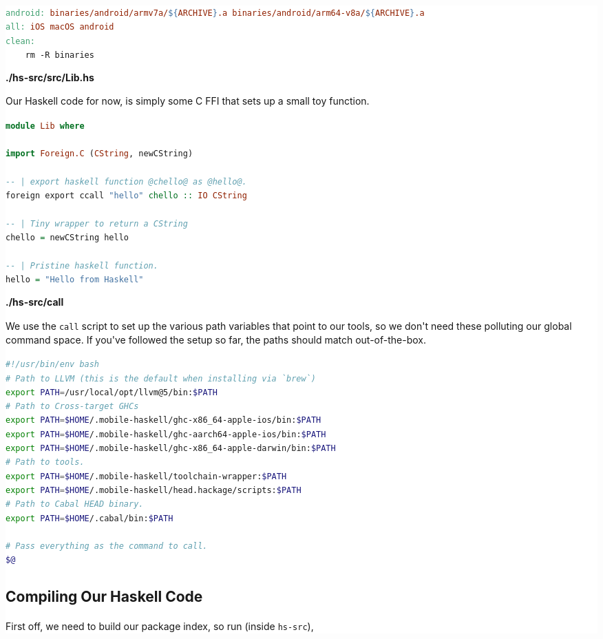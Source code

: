 ```makefile
android: binaries/android/armv7a/${ARCHIVE}.a binaries/android/arm64-v8a/${ARCHIVE}.a
all: iOS macOS android
clean:
	rm -R binaries
```

**./hs-src/src/Lib.hs**

Our Haskell code for now, is simply some C FFI that sets up a small toy function.

```haskell
module Lib where

import Foreign.C (CString, newCString)

-- | export haskell function @chello@ as @hello@.
foreign export ccall "hello" chello :: IO CString

-- | Tiny wrapper to return a CString
chello = newCString hello

-- | Pristine haskell function.
hello = "Hello from Haskell"

```

**./hs-src/call**

We use the  `call` script to set up the various path variables that point to our tools, so we don't need these polluting our global command space. If you've followed the setup so far, the paths should match out-of-the-box.

```bash
#!/usr/bin/env bash
# Path to LLVM (this is the default when installing via `brew`)
export PATH=/usr/local/opt/llvm@5/bin:$PATH
# Path to Cross-target GHCs
export PATH=$HOME/.mobile-haskell/ghc-x86_64-apple-ios/bin:$PATH
export PATH=$HOME/.mobile-haskell/ghc-aarch64-apple-ios/bin:$PATH
export PATH=$HOME/.mobile-haskell/ghc-x86_64-apple-darwin/bin:$PATH
# Path to tools.
export PATH=$HOME/.mobile-haskell/toolchain-wrapper:$PATH
export PATH=$HOME/.mobile-haskell/head.hackage/scripts:$PATH
# Path to Cabal HEAD binary.
export PATH=$HOME/.cabal/bin:$PATH

# Pass everything as the command to call.
$@
```


## Compiling Our Haskell Code

First off, we need to build our package index, so run (inside `hs-src`),
